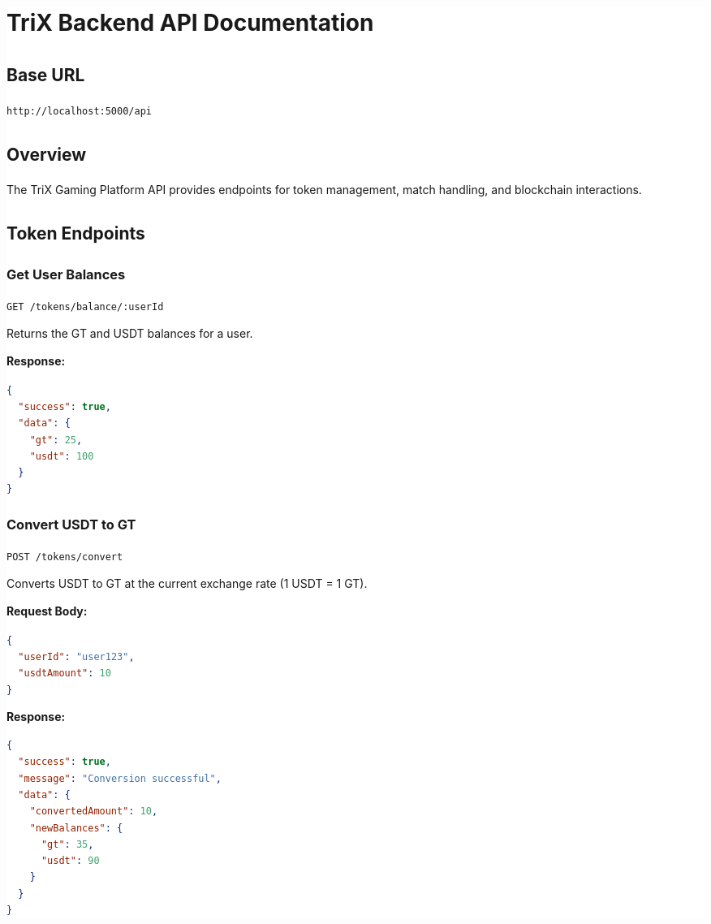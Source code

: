 # TriX Backend API Documentation

## Base URL

```
http://localhost:5000/api
```

## Overview

The TriX Gaming Platform API provides endpoints for token management, match handling, and blockchain interactions.

## Token Endpoints

### Get User Balances

```
GET /tokens/balance/:userId
```

Returns the GT and USDT balances for a user.

**Response:**
```json
{
  "success": true,
  "data": {
    "gt": 25,
    "usdt": 100
  }
}
```

### Convert USDT to GT

```
POST /tokens/convert
```

Converts USDT to GT at the current exchange rate (1 USDT = 1 GT).

**Request Body:**
```json
{
  "userId": "user123",
  "usdtAmount": 10
}
```

**Response:**
```json
{
  "success": true,
  "message": "Conversion successful",
  "data": {
    "convertedAmount": 10,
    "newBalances": {
      "gt": 35,
      "usdt": 90
    }
  }
}
```

